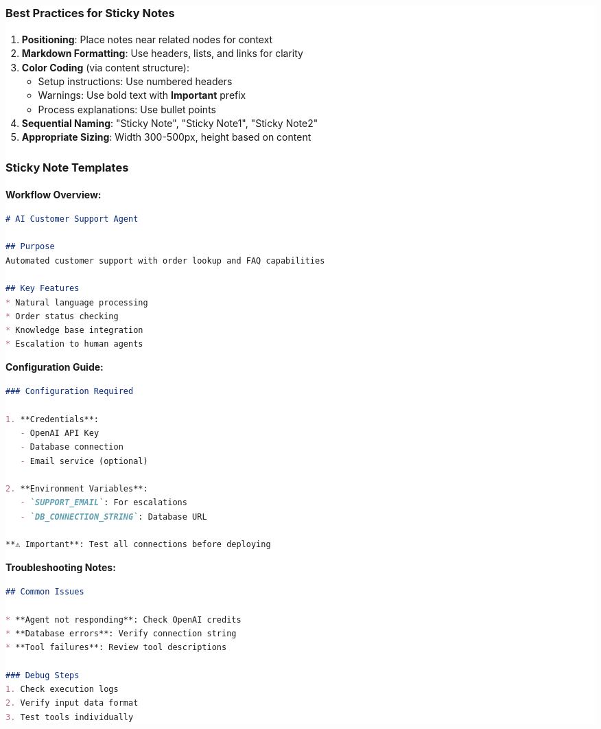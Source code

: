 ### Best Practices for Sticky Notes

1. **Positioning**: Place notes near related nodes for context
2. **Markdown Formatting**: Use headers, lists, and links for clarity
3. **Color Coding** (via content structure):
   - Setup instructions: Use numbered headers
   - Warnings: Use bold text with **Important** prefix
   - Process explanations: Use bullet points
4. **Sequential Naming**: "Sticky Note", "Sticky Note1", "Sticky Note2"
5. **Appropriate Sizing**: Width 300-500px, height based on content

### Sticky Note Templates

**Workflow Overview:**
```markdown
# AI Customer Support Agent

## Purpose
Automated customer support with order lookup and FAQ capabilities

## Key Features
* Natural language processing
* Order status checking
* Knowledge base integration
* Escalation to human agents
```

**Configuration Guide:**
```markdown
### Configuration Required

1. **Credentials**:
   - OpenAI API Key
   - Database connection
   - Email service (optional)

2. **Environment Variables**:
   - `SUPPORT_EMAIL`: For escalations
   - `DB_CONNECTION_STRING`: Database URL

**⚠️ Important**: Test all connections before deploying
```

**Troubleshooting Notes:**
```markdown
## Common Issues

* **Agent not responding**: Check OpenAI credits
* **Database errors**: Verify connection string
* **Tool failures**: Review tool descriptions

### Debug Steps
1. Check execution logs
2. Verify input data format
3. Test tools individually
```
